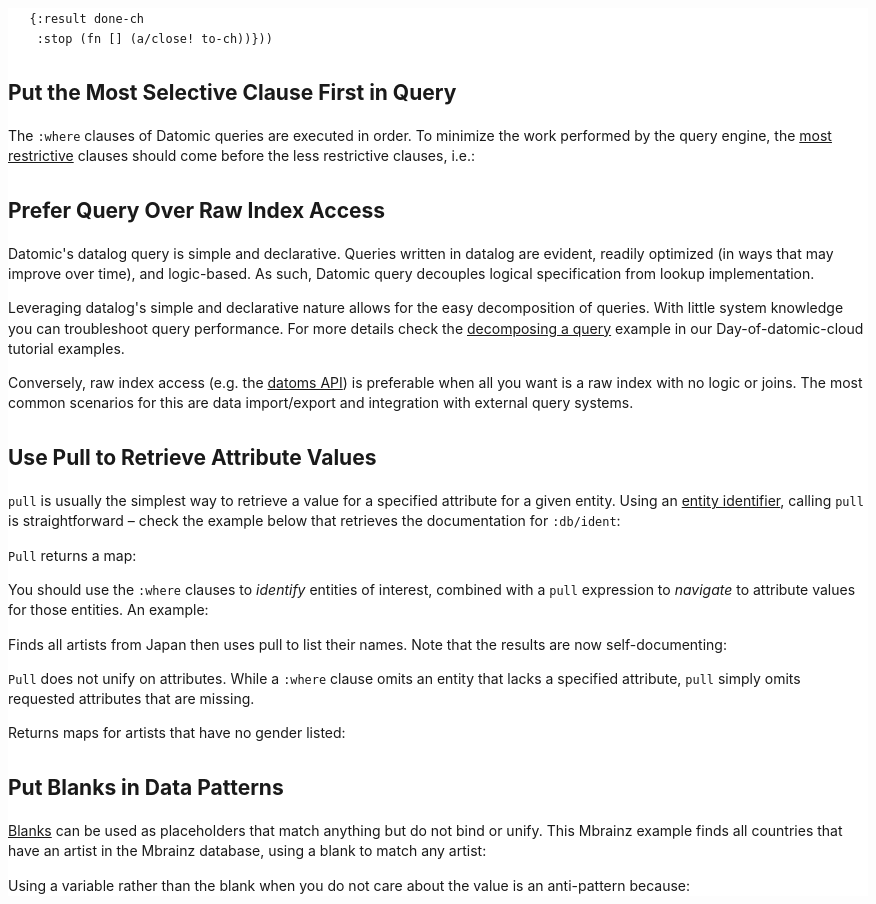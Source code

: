```
   {:result done-ch
    :stop (fn [] (a/close! to-ch))}))
```

## Put the Most Selective Clause First in Query

The `:where` clauses of Datomic queries are executed in order. To minimize the work performed by the query engine, the [most restrictive](https://docs.datomic.com/query/query-executing.html#clause-order) clauses should come before the less restrictive clauses, i.e.:

## Prefer Query Over Raw Index Access

Datomic's datalog query is simple and declarative. Queries written in datalog are evident, readily optimized (in ways that may improve over time), and logic-based. As such, Datomic query decouples logical specification from lookup implementation.

Leveraging datalog's simple and declarative nature allows for the easy decomposition of queries. With little system knowledge you can troubleshoot query performance. For more details check the [decomposing a query](https://github.com/cognitect-labs/day-of-datomic-cloud/blob/master/tutorial/decomposing_a_query.clj) example in our Day-of-datomic-cloud tutorial examples.

Conversely, raw index access (e.g. the [datoms API](https://docs.datomic.com/query/raw-index-access.html)) is preferable when all you want is a raw index with no logic or joins. The most common scenarios for this are data import/export and integration with external query systems.

## Use Pull to Retrieve Attribute Values

`pull` is usually the simplest way to retrieve a value for a specified attribute for a given entity. Using an [entity identifier](https://docs.datomic.com/transactions/transaction-data-reference.html#entity-identifiers), calling `pull` is straightforward – check the example below that retrieves the documentation for `:db/ident`:

`Pull` returns a map:

You should use the `:where` clauses to *identify* entities of interest, combined with a `pull` expression to *navigate* to attribute values for those entities. An example:

Finds all artists from Japan then uses pull to list their names. Note that the results are now self-documenting:

`Pull` does not unify on attributes. While a `:where` clause omits an entity that lacks a specified attribute, `pull` simply omits requested attributes that are missing.

Returns maps for artists that have no gender listed:

## Put Blanks in Data Patterns

[Blanks](https://docs.datomic.com/query/query-data-reference.html#blanks) can be used as placeholders that match anything but do not bind or unify. This Mbrainz example finds all countries that have an artist in the Mbrainz database, using a blank to match any artist:

Using a variable rather than the blank when you do not care about the value is an anti-pattern because:
